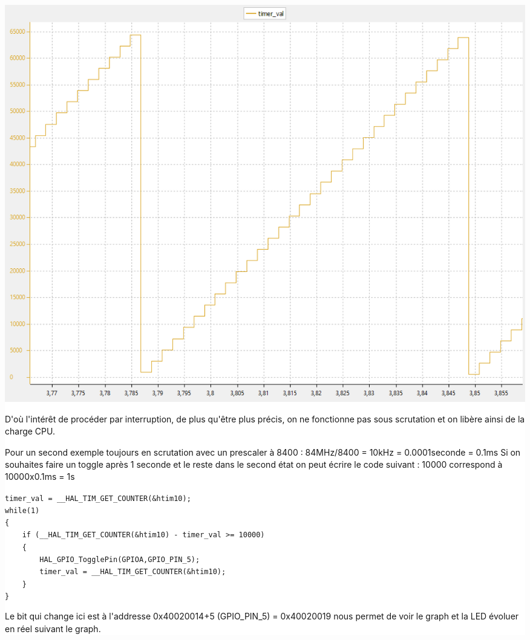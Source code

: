 ![Timer_val](Timer_val.png)

D'où l'intérêt de procéder par interruption, de plus qu'être plus précis, on ne fonctionne pas sous scrutation et on libère ainsi de la charge CPU.

Pour un second exemple toujours en scrutation avec un prescaler à 8400 : 84MHz/8400 = 10kHz = 0.0001seconde = 0.1ms
Si on souhaites faire un toggle après 1 seconde et le reste dans le second état on peut écrire le code suivant : 10000 correspond à 10000x0.1ms = 1s
```
timer_val = __HAL_TIM_GET_COUNTER(&htim10);
while(1)
{
	if (__HAL_TIM_GET_COUNTER(&htim10) - timer_val >= 10000)
	{
		HAL_GPIO_TogglePin(GPIOA,GPIO_PIN_5);
		timer_val = __HAL_TIM_GET_COUNTER(&htim10);
	}
}
```
Le bit qui change ici est à l'addresse 0x40020014+5 (GPIO_PIN_5) = 0x40020019 nous permet de voir le graph et la LED évoluer en réel suivant le graph.
